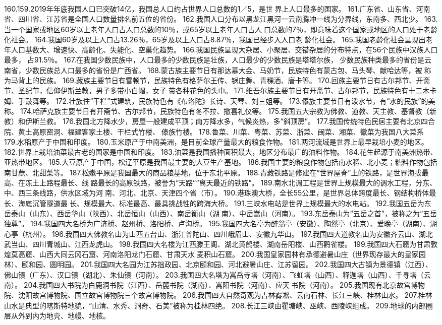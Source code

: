 160.159.2019年年底我国人口已突破14亿，我国总人口约占世界人口总数的1／5，是世
界上人口最多的国家。
161.广东省、山东省、河南省、四川省、江苏省是全国人口数量排名前五位的省份。
162.我国人口分布以黑龙江黑河一云南腾冲一线为分界线，东南多、西北少。
163.当一个国家或地区60岁以上老年人口占人口总数的10％，或65岁以上老年人口占人
口总数的7％，即意味着这个国家或地区的人口处于老龄化社会。
164.我国60岁及以上人口占13.26％，65岁及以上人口占8.87％，我国已经步入人口老
龄化社会。
165.我国老龄化社会呈现出老年人口基数大、增速快、高龄化、失能化、空巢化趋势。
166.我国民族呈现大杂居、小聚居、交错杂居的分布特点，在56个民族中汉族人口最多，
占91.5％。
167.在我国少数民族中，人口最多的少数民族是壮族，人口最少的少数民族是塔塔尔族，
少数民族种类最多的省份是云南省，少数民族总人口最多的省份是广西省。
168.蒙古族主要节日有那达慕大会、马奶节，民族特色有蒙古包、马头琴、献哈达等，被
称为马背上的民族。
169.藏族主要节日有雪顿节，民族特色有格萨尔王传、锅庄舞、青稞酒、唐卡等。
170.回族主要节日有古尔邦节、开斋节、圣纪节，信仰伊斯兰教，男子多带小白帽，女子
带各种花色的头巾。
171.维吾尔族主要节日有开斋节、古尔邦节，民族特色有十二木卡姆、手鼓舞等。
172.壮族住“干栏”式建筑，民族特色有《布洛陀》长诗、天琴、刘三姐等。
173.傣族主要节日有泼水节，有“水的民族”的美称。
174.哈萨克族主要节日有开斋节、古尔邦节，民族特色有冬不拉、撒喜礼仪等。
175.我国五大宗教为佛教、道教、天主教、基督教（新教）和伊斯兰教。
176.我国北方降水少，房屋一般建成平顶；南方降水多，气候炎热，多“斜顶房”。
177.我国传统特色民居主要有北京四合院、黄土高原窑洞、福建客家土楼、干栏式竹楼、
傣族竹楼。
178.鲁菜、川菜、粤菜、苏菜、浙菜、闽菜、湘菜、徽菜为我国八大菜系
179.水稻原产于中国和印度。
180.玉米原产于中南美洲，是目前全球产量最大的粮食作物。
181.两河流域是世界上最早栽培小麦的地区。
182.世界上栽培油菜最古老的国家是中国和印度。
183.油菜是我国播种面积最大，地区分布最广的油料作物。
184.花生起源于南美洲热带、亚热带地区。
185.大豆原产于中国，松辽平原是我国最主要的大豆生产基地。
186.我国主要的粮食作物包括南水稻、北小麦；糖料作物包括南甘蔗、北甜菜等。
187.松嫩平原是我国最大的商品粮基地，位于东北平原。
188.青藏铁路是修建在“世界屋脊”上的铁路，是世界海拔最高、在冻土上路程最长、线
路最长的高原铁路，被誉为“天路”“离天最近的铁路”。
189.南水北调工程是世界上规模最大的调水工程，分东、中、西三条线路，供水区域为河
南、河北、北京、天津四个省（市）。
190.港珠澳大桥，全长55公里，是世界总体跨度最长、钢结构桥体最长、海底沉管隧道最
长、规模最大、标准最高、最具挑战性的跨海大桥。
191.三峡水电站是世界上规模最大的水电站。
192.我国五岳为东岳泰山（山东）、西岳华山（陕西）、北岳恒山（山西）、南岳衡山（湖
南）、中岳嵩山（河南）。
193.东岳泰山为“五岳之首”，被称之为“五岳独尊”。
194.我国四大名桥为广济桥、赵州桥、洛阳桥、卢沟桥。
195.我国四大名亭为醉翁亭（安徽）、陶然亭（北京）、爱晚亭（湖南）、湖心亭（杭州）。
196.我国四大佛教名山为山西五台山、浙江普陀山、四川峨眉山、安徽九华山。
197.我国四大道教名山为安徽齐云山、湖北武当山、四川青城山、江西龙虎山。
198.我国四大名楼为江西滕王阁、湖北黄鹤楼、湖南岳阳楼、山西鹳雀楼。
199.我国四大石窟为甘肃敦煌莫高窟、山西大同云冈石窟、河南洛阳龙门石窟、甘肃天水
麦积山石窟。
200.我国皇家园林有承德避暑山庄（世界现存最大的皇家园林）、颐和园、圆明园。
201.我国四大名园为江苏拙政园、北京颐和园、河北避暑山庄、江苏留园。
202.我国四大古镇为景德镇（江西）、佛山镇（广东）、汉口镇（湖北）、朱仙镇（河南）。
203.我国四大名塔为嵩岳寺塔（河南）、飞虹塔（山西）、释迦塔（山西）、千寻塔（云南）。
204.我国四大书院为白鹿洞书院（江西）、岳麓书院（湖南）、嵩阳书院（河南）、应天
书院（河南）。
205.我国现有北京故宫博物院、沈阳故宫博物院、国立故宫博物院三个故宫博物院。
206.我国四大自然奇观为吉林雾凇、云南石林、长江三峡、桂林山水。
207.桂林山水是典型的喀斯特地貌，“山清、水秀、洞奇、石美”被称为桂林四绝。
208.长江三峡由瞿塘峡、巫峡、西陵峡组成。
209.地球的内部圈层从外到内为地壳、地幔、地核。